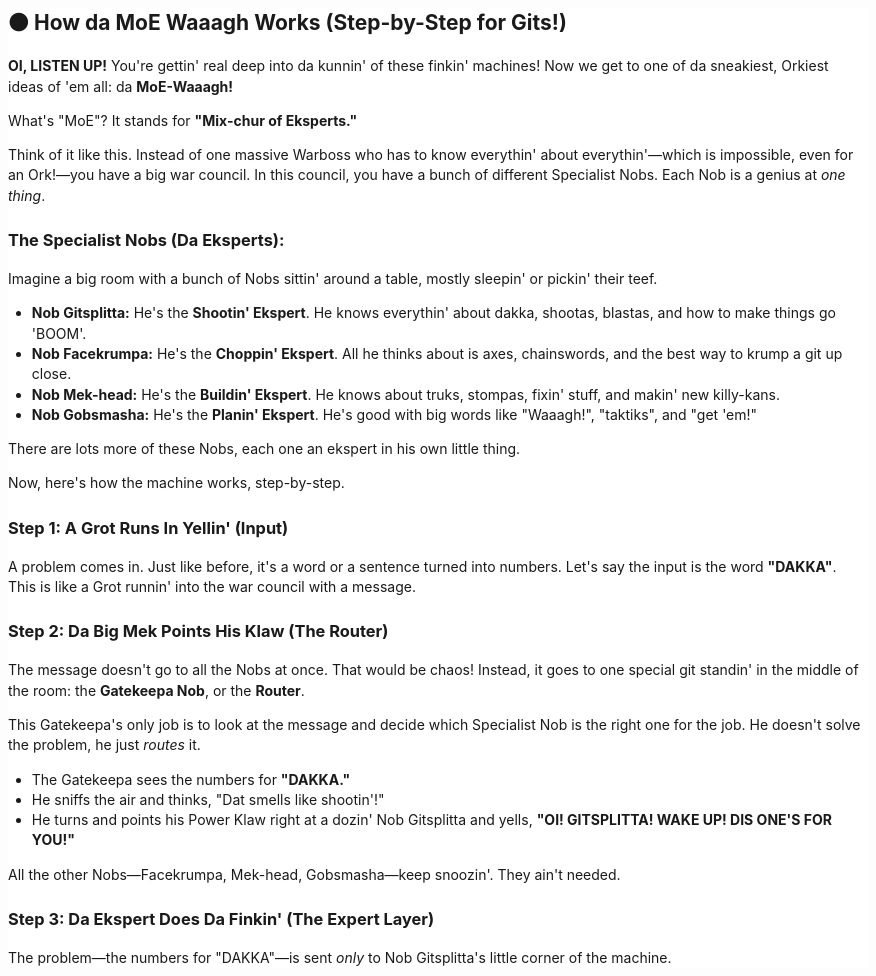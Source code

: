 ## 🟠 **How da MoE Waaagh Works (Step-by-Step for Gits!)**

**OI, LISTEN UP!** You're gettin' real deep into da kunnin' of these finkin' machines! Now we get to one of da sneakiest, Orkiest ideas of 'em all: da **MoE-Waaagh!**

What's "MoE"? It stands for **"Mix-chur of Eksperts."**

Think of it like this. Instead of one massive Warboss who has to know everythin' about everythin'—which is impossible, even for an Ork!—you have a big war council. In this council, you have a bunch of different Specialist Nobs. Each Nob is a genius at *one thing*.

### **The Specialist Nobs (Da Eksperts):**

Imagine a big room with a bunch of Nobs sittin' around a table, mostly sleepin' or pickin' their teef.

* **Nob Gitsplitta:** He's the **Shootin' Ekspert**. He knows everythin' about dakka, shootas, blastas, and how to make things go 'BOOM'.
* **Nob Facekrumpa:** He's the **Choppin' Ekspert**. All he thinks about is axes, chainswords, and the best way to krump a git up close.
* **Nob Mek-head:** He's the **Buildin' Ekspert**. He knows about truks, stompas, fixin' stuff, and makin' new killy-kans.
* **Nob Gobsmasha:** He's the **Planin' Ekspert**. He's good with big words like "Waaagh!", "taktiks", and "get 'em!"

There are lots more of these Nobs, each one an ekspert in his own little thing.

Now, here's how the machine works, step-by-step.

### **Step 1: A Grot Runs In Yellin' (Input)**

A problem comes in. Just like before, it's a word or a sentence turned into numbers. Let's say the input is the word **"DAKKA"**. This is like a Grot runnin' into the war council with a message.

### **Step 2: Da Big Mek Points His Klaw (The Router)**

The message doesn't go to all the Nobs at once. That would be chaos! Instead, it goes to one special git standin' in the middle of the room: the **Gatekeepa Nob**, or the **Router**.

This Gatekeepa's only job is to look at the message and decide which Specialist Nob is the right one for the job. He doesn't solve the problem, he just *routes* it.

* The Gatekeepa sees the numbers for **"DAKKA."**
* He sniffs the air and thinks, "Dat smells like shootin'!"
* He turns and points his Power Klaw right at a dozin' Nob Gitsplitta and yells, **"OI! GITSPLITTA! WAKE UP! DIS ONE'S FOR YOU!"**

All the other Nobs—Facekrumpa, Mek-head, Gobsmasha—keep snoozin'. They ain't needed.

### **Step 3: Da Ekspert Does Da Finkin' (The Expert Layer)**

The problem—the numbers for "DAKKA"—is sent *only* to Nob Gitsplitta's little corner of the machine.
